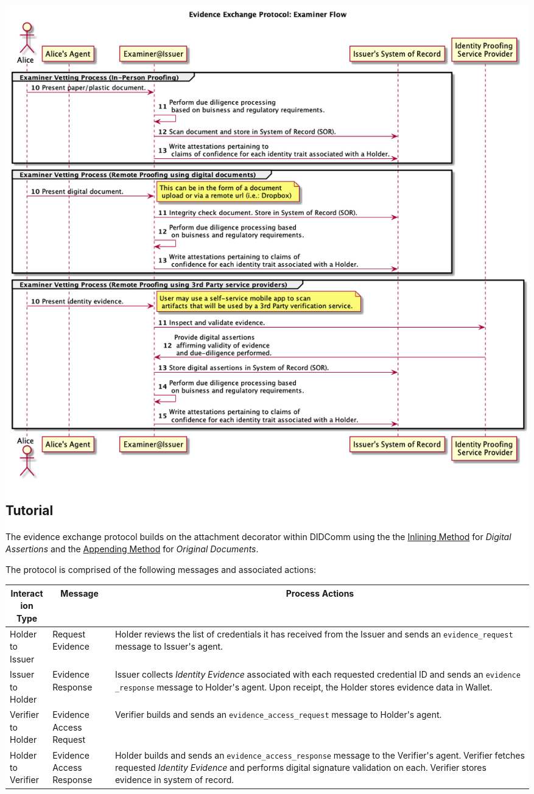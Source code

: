 ![examiner-workflow](./img/examine_flow.png)

## Tutorial

The evidence exchange protocol builds on the attachment decorator within DIDComm using the the [Inlining Method](https://github.com/hyperledger/aries-rfcs/blob/master/concepts/0017-attachments/README.md#inlining) for *Digital Assertions* and the [Appending Method](https://github.com/hyperledger/aries-rfcs/blob/master/concepts/0017-attachments/README.md#appending) for *Original Documents*.

The protocol is comprised of the following messages and associated actions:

| Interaction Type | Message | Process Actions |
| --- | --- | --- |
| Holder to Issuer | Request Evidence | Holder reviews the list of credentials it has received from the Issuer and sends an ```evidence_request``` message to Issuer's agent. |
| Issuer to Holder | Evidence Response | Issuer collects *Identity Evidence* associated with each requested credential ID and sends an ```evidence_response``` message to Holder's agent. Upon receipt, the Holder stores evidence data in Wallet. |
| Verifier to Holder | Evidence Access Request | Verifier builds and sends an ```evidence_access_request``` message to Holder's agent. |
| Holder to Verifier | Evidence Access Response | Holder builds and sends an ```evidence_access_response``` message to the Verifier's agent. Verifier fetches requested *Identity Evidence* and performs digital signature validation on each. Verifier stores evidence in system of record.|
